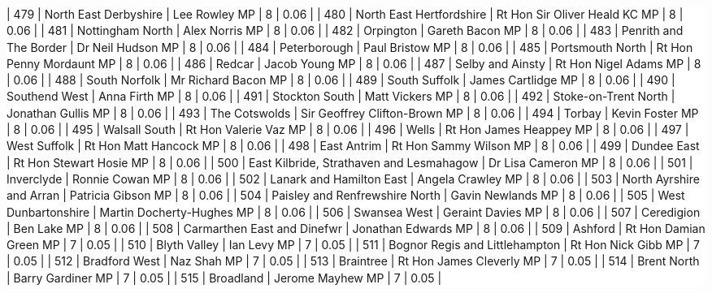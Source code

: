 | 479 | North East Derbyshire | Lee Rowley MP | 8 | 0.06 |
| 480 | North East Hertfordshire | Rt Hon Sir Oliver Heald KC MP | 8 | 0.06 |
| 481 | Nottingham North | Alex Norris MP | 8 | 0.06 |
| 482 | Orpington | Gareth Bacon MP | 8 | 0.06 |
| 483 | Penrith and The Border | Dr Neil Hudson MP | 8 | 0.06 |
| 484 | Peterborough | Paul Bristow MP | 8 | 0.06 |
| 485 | Portsmouth North | Rt Hon Penny Mordaunt MP | 8 | 0.06 |
| 486 | Redcar | Jacob Young MP | 8 | 0.06 |
| 487 | Selby and Ainsty | Rt Hon Nigel Adams MP | 8 | 0.06 |
| 488 | South Norfolk | Mr Richard Bacon MP | 8 | 0.06 |
| 489 | South Suffolk | James Cartlidge MP | 8 | 0.06 |
| 490 | Southend West | Anna Firth MP | 8 | 0.06 |
| 491 | Stockton South | Matt Vickers MP | 8 | 0.06 |
| 492 | Stoke-on-Trent North | Jonathan Gullis MP | 8 | 0.06 |
| 493 | The Cotswolds | Sir Geoffrey Clifton-Brown MP | 8 | 0.06 |
| 494 | Torbay | Kevin Foster MP | 8 | 0.06 |
| 495 | Walsall South | Rt Hon Valerie Vaz MP | 8 | 0.06 |
| 496 | Wells | Rt Hon James Heappey MP | 8 | 0.06 |
| 497 | West Suffolk | Rt Hon Matt Hancock MP | 8 | 0.06 |
| 498 | East Antrim | Rt Hon Sammy Wilson MP | 8 | 0.06 |
| 499 | Dundee East | Rt Hon Stewart Hosie MP | 8 | 0.06 |
| 500 | East Kilbride, Strathaven and Lesmahagow | Dr Lisa Cameron MP | 8 | 0.06 |
| 501 | Inverclyde | Ronnie Cowan MP | 8 | 0.06 |
| 502 | Lanark and Hamilton East | Angela Crawley MP | 8 | 0.06 |
| 503 | North Ayrshire and Arran | Patricia Gibson MP | 8 | 0.06 |
| 504 | Paisley and Renfrewshire North | Gavin Newlands MP | 8 | 0.06 |
| 505 | West Dunbartonshire | Martin Docherty-Hughes MP | 8 | 0.06 |
| 506 | Swansea West | Geraint Davies MP | 8 | 0.06 |
| 507 | Ceredigion | Ben Lake MP | 8 | 0.06 |
| 508 | Carmarthen East and Dinefwr | Jonathan Edwards MP | 8 | 0.06 |
| 509 | Ashford | Rt Hon Damian Green MP | 7 | 0.05 |
| 510 | Blyth Valley | Ian Levy MP | 7 | 0.05 |
| 511 | Bognor Regis and Littlehampton | Rt Hon Nick Gibb MP | 7 | 0.05 |
| 512 | Bradford West | Naz Shah MP | 7 | 0.05 |
| 513 | Braintree | Rt Hon James Cleverly MP | 7 | 0.05 |
| 514 | Brent North | Barry Gardiner MP | 7 | 0.05 |
| 515 | Broadland | Jerome Mayhew MP | 7 | 0.05 |